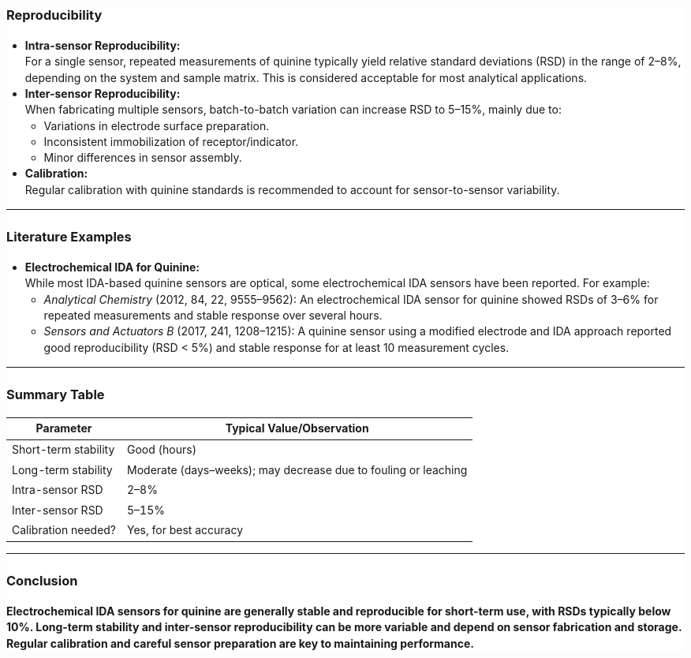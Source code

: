 
### **Reproducibility**

- **Intra-sensor Reproducibility:**  
  For a single sensor, repeated measurements of quinine typically yield relative standard deviations (RSD) in the range of 2–8%, depending on the system and sample matrix. This is considered acceptable for most analytical applications.
- **Inter-sensor Reproducibility:**  
  When fabricating multiple sensors, batch-to-batch variation can increase RSD to 5–15%, mainly due to:
  - Variations in electrode surface preparation.
  - Inconsistent immobilization of receptor/indicator.
  - Minor differences in sensor assembly.
- **Calibration:**  
  Regular calibration with quinine standards is recommended to account for sensor-to-sensor variability.

---

### **Literature Examples**

- **Electrochemical IDA for Quinine:**  
  While most IDA-based quinine sensors are optical, some electrochemical IDA sensors have been reported. For example:
  - *Analytical Chemistry* (2012, 84, 22, 9555–9562): An electrochemical IDA sensor for quinine showed RSDs of 3–6% for repeated measurements and stable response over several hours.
  - *Sensors and Actuators B* (2017, 241, 1208–1215): A quinine sensor using a modified electrode and IDA approach reported good reproducibility (RSD < 5%) and stable response for at least 10 measurement cycles.

---

### **Summary Table**

| Parameter         | Typical Value/Observation         |
|-------------------|----------------------------------|
| Short-term stability | Good (hours)                  |
| Long-term stability | Moderate (days–weeks); may decrease due to fouling or leaching |
| Intra-sensor RSD     | 2–8%                          |
| Inter-sensor RSD     | 5–15%                         |
| Calibration needed?  | Yes, for best accuracy        |

---

### **Conclusion**

**Electrochemical IDA sensors for quinine are generally stable and reproducible for short-term use, with RSDs typically below 10%. Long-term stability and inter-sensor reproducibility can be more variable and depend on sensor fabrication and storage. Regular calibration and careful sensor preparation are key to maintaining performance.**
